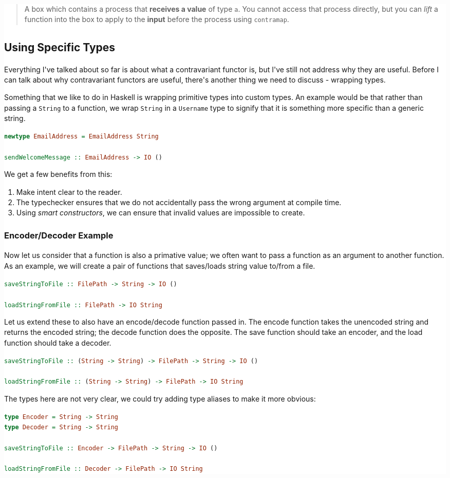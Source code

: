 > A box which contains a process that **receives a value** of type `a`.
> You cannot access that process directly, but you can _lift_ a function into
> the box to apply to the **input** before the process using `contramap`.

## Using Specific Types

Everything I've talked about so far is about what a contravariant functor is,
but I've still not address why they are useful. Before I can talk about why
contravariant functors are useful, there's another thing we need to discuss -
wrapping types.

Something that we like to do in Haskell is wrapping primitive types into custom
types.  An example would be that rather than passing a `String` to a function,
we wrap `String` in a `Username` type to signify that it is something more
specific than a generic string.

```haskell
newtype EmailAddress = EmailAddress String

sendWelcomeMessage :: EmailAddress -> IO ()
```

We get a few benefits from this:

1. Make intent clear to the reader.
2. The typechecker ensures that we do not accidentally pass the wrong argument at compile time.
3. Using _smart constructors_, we can ensure that invalid values are impossible to create.

### Encoder/Decoder Example

Now let us consider that a function is also a primative value; we often want to
pass a function as an argument to another function. As an example, we will
create a pair of functions that saves/loads string value to/from a file.

```haskell
saveStringToFile :: FilePath -> String -> IO ()

loadStringFromFile :: FilePath -> IO String
```

Let us extend these to also have an encode/decode function passed in.  The
encode function takes the unencoded string and returns the encoded string; the
decode function does the opposite. The save function should take an encoder,
and the load function should take a decoder.

```haskell
saveStringToFile :: (String -> String) -> FilePath -> String -> IO ()

loadStringFromFile :: (String -> String) -> FilePath -> IO String
```

The types here are not very clear, we could try adding type aliases to make it
more obvious:

```haskell
type Encoder = String -> String
type Decoder = String -> String

saveStringToFile :: Encoder -> FilePath -> String -> IO ()

loadStringFromFile :: Decoder -> FilePath -> IO String
```
